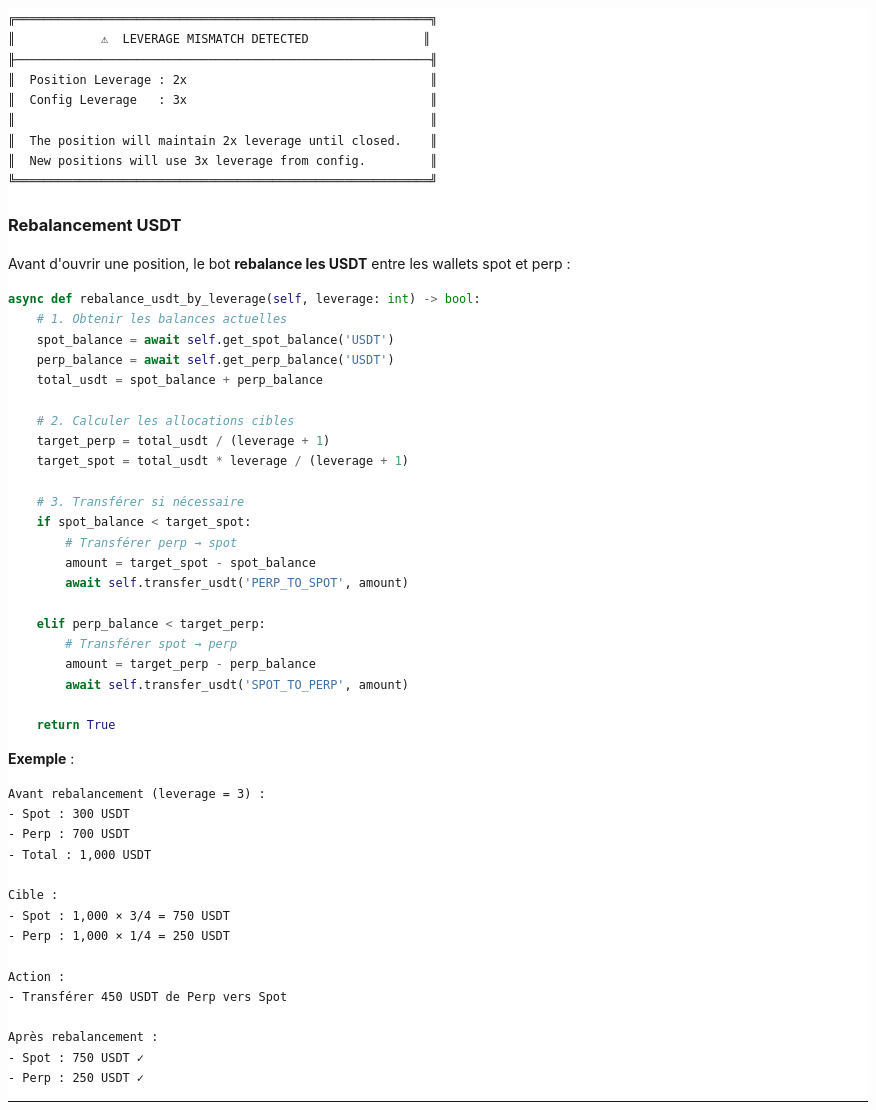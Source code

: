 ```
╔══════════════════════════════════════════════════════════╗
║            ⚠️  LEVERAGE MISMATCH DETECTED                ║
╟──────────────────────────────────────────────────────────╢
║  Position Leverage : 2x                                  ║
║  Config Leverage   : 3x                                  ║
║                                                          ║
║  The position will maintain 2x leverage until closed.    ║
║  New positions will use 3x leverage from config.         ║
╚══════════════════════════════════════════════════════════╝
```

### Rebalancement USDT

Avant d'ouvrir une position, le bot **rebalance les USDT** entre les wallets spot et perp :

```python
async def rebalance_usdt_by_leverage(self, leverage: int) -> bool:
    # 1. Obtenir les balances actuelles
    spot_balance = await self.get_spot_balance('USDT')
    perp_balance = await self.get_perp_balance('USDT')
    total_usdt = spot_balance + perp_balance

    # 2. Calculer les allocations cibles
    target_perp = total_usdt / (leverage + 1)
    target_spot = total_usdt * leverage / (leverage + 1)

    # 3. Transférer si nécessaire
    if spot_balance < target_spot:
        # Transférer perp → spot
        amount = target_spot - spot_balance
        await self.transfer_usdt('PERP_TO_SPOT', amount)

    elif perp_balance < target_perp:
        # Transférer spot → perp
        amount = target_perp - perp_balance
        await self.transfer_usdt('SPOT_TO_PERP', amount)

    return True
```

**Exemple** :
```
Avant rebalancement (leverage = 3) :
- Spot : 300 USDT
- Perp : 700 USDT
- Total : 1,000 USDT

Cible :
- Spot : 1,000 × 3/4 = 750 USDT
- Perp : 1,000 × 1/4 = 250 USDT

Action :
- Transférer 450 USDT de Perp vers Spot

Après rebalancement :
- Spot : 750 USDT ✓
- Perp : 250 USDT ✓
```

---